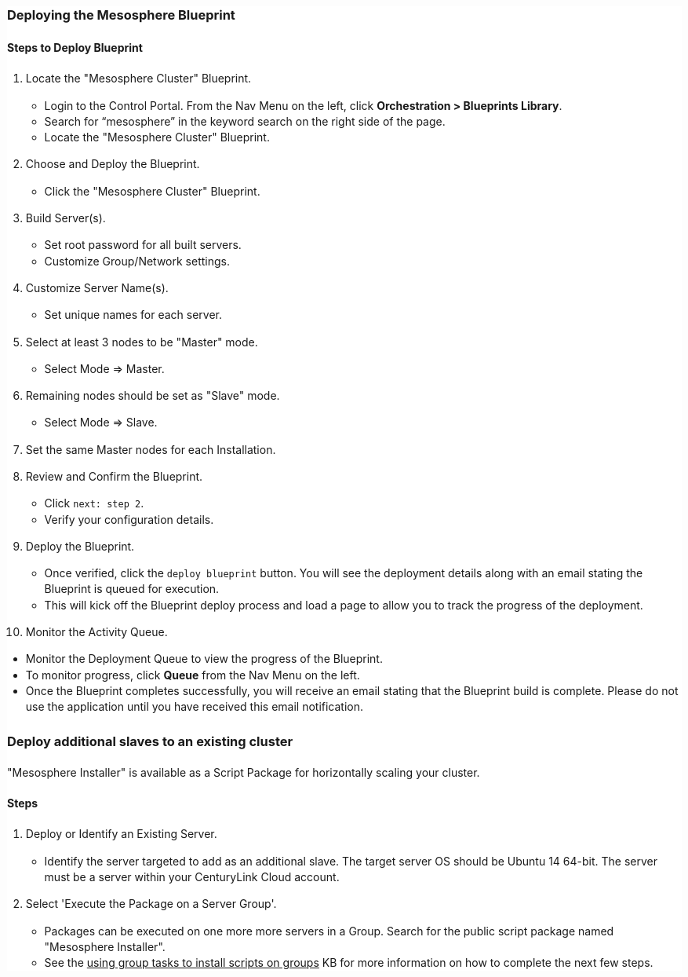 ### Deploying the Mesosphere Blueprint

#### Steps to Deploy Blueprint
1. Locate the "Mesosphere Cluster" Blueprint.
   * Login to the Control Portal. From the Nav Menu on the left, click **Orchestration > Blueprints Library**.
   * Search for “mesosphere” in the keyword search on the right side of the page.
   * Locate the "Mesosphere Cluster" Blueprint.

2. Choose and Deploy the Blueprint.
   * Click the "Mesosphere Cluster" Blueprint.

3. Build Server(s).
   * Set root password for all built servers.
   * Customize Group/Network settings.

4. Customize Server Name(s).
   * Set unique names for each server.

5. Select at least 3 nodes to be "Master" mode.
   * Select Mode => Master.

6. Remaining nodes should be set as "Slave" mode.
   * Select Mode => Slave.

7. Set the same Master nodes for each Installation.

8. Review and Confirm the Blueprint.
   * Click `next: step 2`.
   * Verify your configuration details.

9. Deploy the Blueprint.
   * Once verified, click the `deploy blueprint` button. You will see the deployment details along with an email stating the Blueprint is queued for execution.
   * This will kick off the Blueprint deploy process and load a page to allow you to track the progress of the deployment.

10. Monitor the Activity Queue.
   * Monitor the Deployment Queue to view the progress of the Blueprint.
   * To monitor progress, click **Queue** from the Nav Menu on the left.
   * Once the Blueprint completes successfully, you will receive an email stating that the Blueprint build is complete. Please do not use the application until you have received this email notification.

### Deploy additional slaves to an existing cluster
"Mesosphere Installer" is available as a Script Package for horizontally scaling your cluster.

#### Steps
1. Deploy or Identify an Existing Server.
   * Identify the server targeted to add as an additional slave. The target server OS should be Ubuntu 14 64-bit. The server must be a server within your CenturyLink Cloud account.

2. Select 'Execute the Package on a Server Group'.
   * Packages can be executed on one more more servers in a Group. Search for the public script package named "Mesosphere Installer".
   * See the [using group tasks to install scripts on groups](../../Servers/using-group-tasks-to-install-software-and-run-scripts-on-groups.md) KB for more information on how to complete the next few steps.
